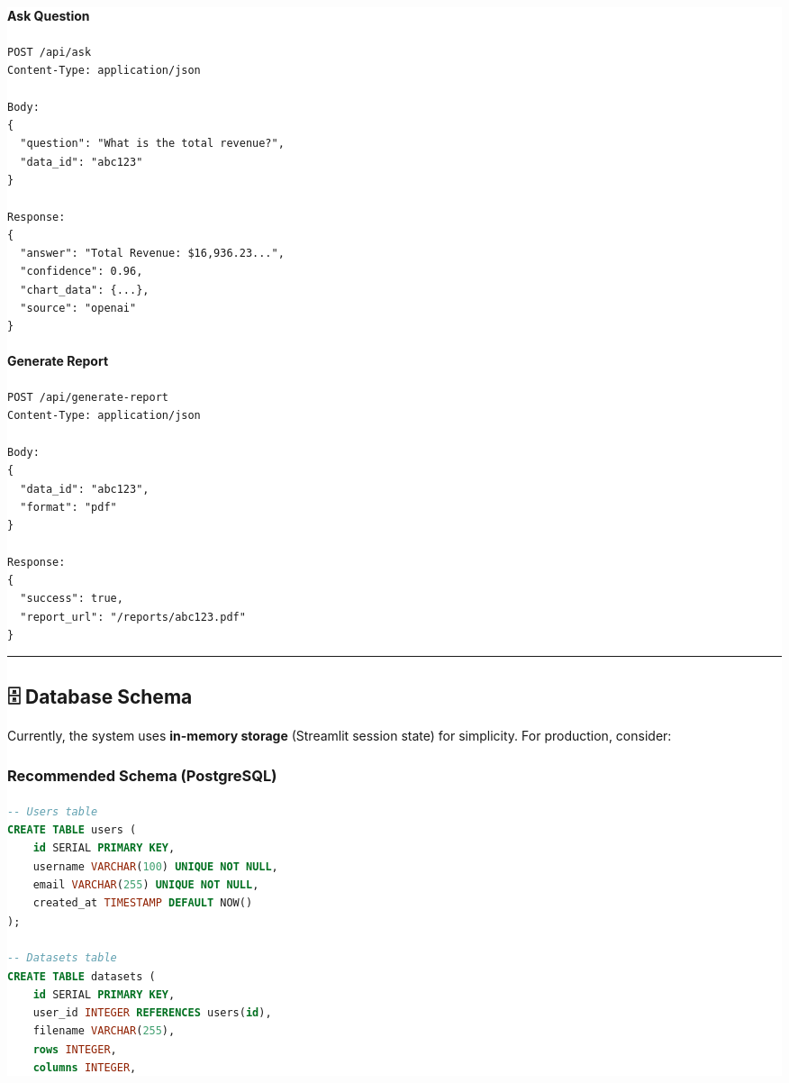 #### Ask Question

```http
POST /api/ask
Content-Type: application/json

Body:
{
  "question": "What is the total revenue?",
  "data_id": "abc123"
}

Response:
{
  "answer": "Total Revenue: $16,936.23...",
  "confidence": 0.96,
  "chart_data": {...},
  "source": "openai"
}
```

#### Generate Report

```http
POST /api/generate-report
Content-Type: application/json

Body:
{
  "data_id": "abc123",
  "format": "pdf"
}

Response:
{
  "success": true,
  "report_url": "/reports/abc123.pdf"
}
```

---

## 🗄️ Database Schema

Currently, the system uses **in-memory storage** (Streamlit session state) for simplicity. For production, consider:

### Recommended Schema (PostgreSQL)

```sql
-- Users table
CREATE TABLE users (
    id SERIAL PRIMARY KEY,
    username VARCHAR(100) UNIQUE NOT NULL,
    email VARCHAR(255) UNIQUE NOT NULL,
    created_at TIMESTAMP DEFAULT NOW()
);

-- Datasets table
CREATE TABLE datasets (
    id SERIAL PRIMARY KEY,
    user_id INTEGER REFERENCES users(id),
    filename VARCHAR(255),
    rows INTEGER,
    columns INTEGER,
```